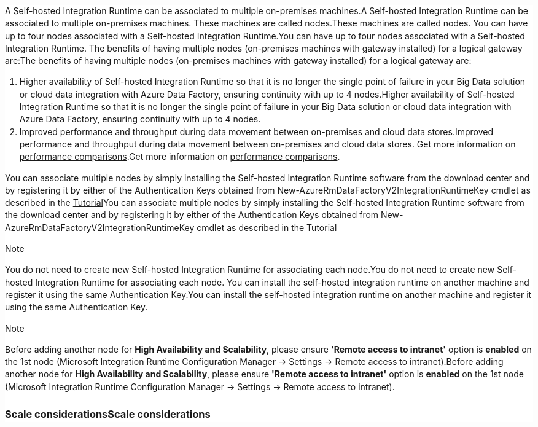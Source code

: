 <span data-ttu-id="7e081-193">A Self-hosted Integration Runtime can be associated to multiple on-premises machines.</span><span class="sxs-lookup"><span data-stu-id="7e081-193">A Self-hosted Integration Runtime can be associated to multiple on-premises machines.</span></span> <span data-ttu-id="7e081-194">These machines are called nodes.</span><span class="sxs-lookup"><span data-stu-id="7e081-194">These machines are called nodes.</span></span> <span data-ttu-id="7e081-195">You can have up to four nodes associated with a Self-hosted Integration Runtime.</span><span class="sxs-lookup"><span data-stu-id="7e081-195">You can have up to four nodes associated with a Self-hosted Integration Runtime.</span></span> <span data-ttu-id="7e081-196">The benefits of having multiple nodes (on-premises machines with gateway installed) for a logical gateway are:</span><span class="sxs-lookup"><span data-stu-id="7e081-196">The benefits of having multiple nodes (on-premises machines with gateway installed) for a logical gateway are:</span></span>
1. <span data-ttu-id="7e081-197">Higher availability of Self-hosted Integration Runtime so that it is no longer the single point of failure in your Big Data  solution or cloud data integration with Azure Data Factory, ensuring continuity with up to 4 nodes.</span><span class="sxs-lookup"><span data-stu-id="7e081-197">Higher availability of Self-hosted Integration Runtime so that it is no longer the single point of failure in your Big Data  solution or cloud data integration with Azure Data Factory, ensuring continuity with up to 4 nodes.</span></span>
2. <span data-ttu-id="7e081-198">Improved performance and throughput during data movement between on-premises and cloud data stores.</span><span class="sxs-lookup"><span data-stu-id="7e081-198">Improved performance and throughput during data movement between on-premises and cloud data stores.</span></span> <span data-ttu-id="7e081-199">Get more information on [performance comparisons](copy-activity-performance.md).</span><span class="sxs-lookup"><span data-stu-id="7e081-199">Get more information on [performance comparisons](copy-activity-performance.md).</span></span>

<span data-ttu-id="7e081-200">You can associate multiple nodes by simply installing the Self-hosted Integration Runtime software from the [download center](https://www.microsoft.com/download/details.aspx?id=39717) and by registering it by either of the Authentication Keys obtained from New-AzureRmDataFactoryV2IntegrationRuntimeKey cmdlet as described in the [Tutorial](tutorial-hybrid-copy-powershell.md)</span><span class="sxs-lookup"><span data-stu-id="7e081-200">You can associate multiple nodes by simply installing the Self-hosted Integration Runtime software from the [download center](https://www.microsoft.com/download/details.aspx?id=39717) and by registering it by either of the Authentication Keys obtained from New-AzureRmDataFactoryV2IntegrationRuntimeKey cmdlet as described in the [Tutorial](tutorial-hybrid-copy-powershell.md)</span></span>

> [!NOTE]
> <span data-ttu-id="7e081-201">You do not need to create new Self-hosted Integration Runtime for associating each node.</span><span class="sxs-lookup"><span data-stu-id="7e081-201">You do not need to create new Self-hosted Integration Runtime for associating each node.</span></span> <span data-ttu-id="7e081-202">You can install the self-hosted integration runtime on another machine and register it using the same Authentication Key.</span><span class="sxs-lookup"><span data-stu-id="7e081-202">You can install the self-hosted integration runtime on another machine and register it using the same Authentication Key.</span></span> 

> [!NOTE]
> <span data-ttu-id="7e081-203">Before adding another node for **High Availability and Scalability**, please ensure **'Remote access to intranet'** option is **enabled** on the 1st node (Microsoft Integration Runtime Configuration Manager -> Settings -> Remote access to intranet).</span><span class="sxs-lookup"><span data-stu-id="7e081-203">Before adding another node for **High Availability and Scalability**, please ensure **'Remote access to intranet'** option is **enabled** on the 1st node (Microsoft Integration Runtime Configuration Manager -> Settings -> Remote access to intranet).</span></span> 

### <a name="scale-considerations"></a><span data-ttu-id="7e081-204">Scale considerations</span><span class="sxs-lookup"><span data-stu-id="7e081-204">Scale considerations</span></span>
